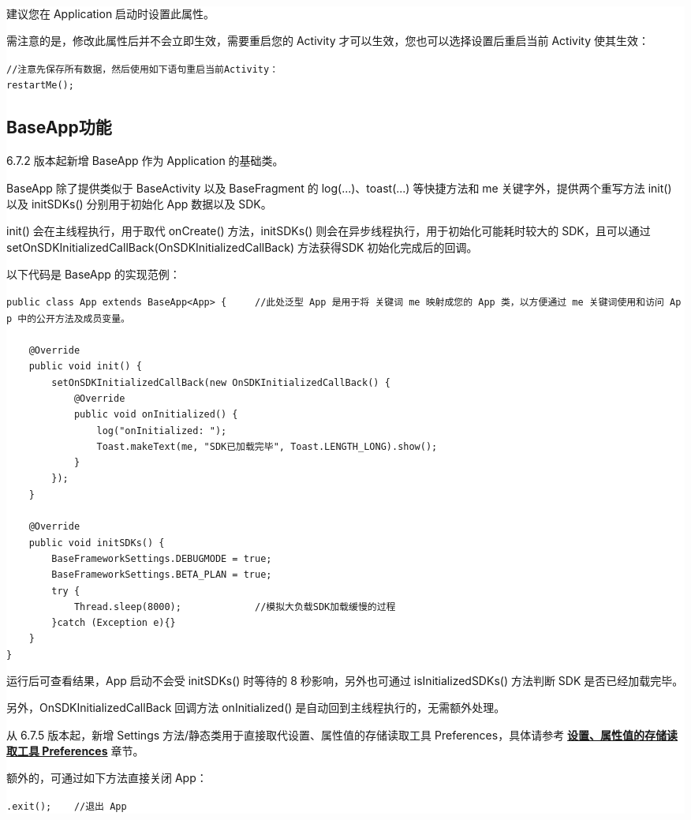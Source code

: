 建议您在 Application 启动时设置此属性。

需注意的是，修改此属性后并不会立即生效，需要重启您的 Activity 才可以生效，您也可以选择设置后重启当前 Activity 使其生效：

```
//注意先保存所有数据，然后使用如下语句重启当前Activity：
restartMe();
```

## <a name="10">BaseApp功能</a>

6.7.2 版本起新增 BaseApp 作为 Application 的基础类。

BaseApp 除了提供类似于 BaseActivity 以及 BaseFragment 的 log(...)、toast(...) 等快捷方法和 me 关键字外，提供两个重写方法 init() 以及 initSDKs() 分别用于初始化 App 数据以及 SDK。

init() 会在主线程执行，用于取代 onCreate() 方法，initSDKs() 则会在异步线程执行，用于初始化可能耗时较大的 SDK，且可以通过 setOnSDKInitializedCallBack(OnSDKInitializedCallBack) 方法获得SDK 初始化完成后的回调。

以下代码是 BaseApp 的实现范例：

```
public class App extends BaseApp<App> {     //此处泛型 App 是用于将 关键词 me 映射成您的 App 类，以方便通过 me 关键词使用和访问 App 中的公开方法及成员变量。
    
    @Override
    public void init() {
        setOnSDKInitializedCallBack(new OnSDKInitializedCallBack() {
            @Override
            public void onInitialized() {
                log("onInitialized: ");
                Toast.makeText(me, "SDK已加载完毕", Toast.LENGTH_LONG).show();
            }
        });
    }
    
    @Override
    public void initSDKs() {
        BaseFrameworkSettings.DEBUGMODE = true;
        BaseFrameworkSettings.BETA_PLAN = true;
        try {
            Thread.sleep(8000);             //模拟大负载SDK加载缓慢的过程
        }catch (Exception e){}
    }
}
```

运行后可查看结果，App 启动不会受 initSDKs() 时等待的 8 秒影响，另外也可通过 isInitializedSDKs() 方法判断 SDK 是否已经加载完毕。

另外，OnSDKInitializedCallBack 回调方法 onInitialized() 是自动回到主线程执行的，无需额外处理。

从 6.7.5 版本起，新增 Settings 方法/静态类用于直接取代设置、属性值的存储读取工具 Preferences，具体请参考 <a href="#3">**设置、属性值的存储读取工具 Preferences**</a> 章节。

额外的，可通过如下方法直接关闭 App：

```
.exit();    //退出 App
```
